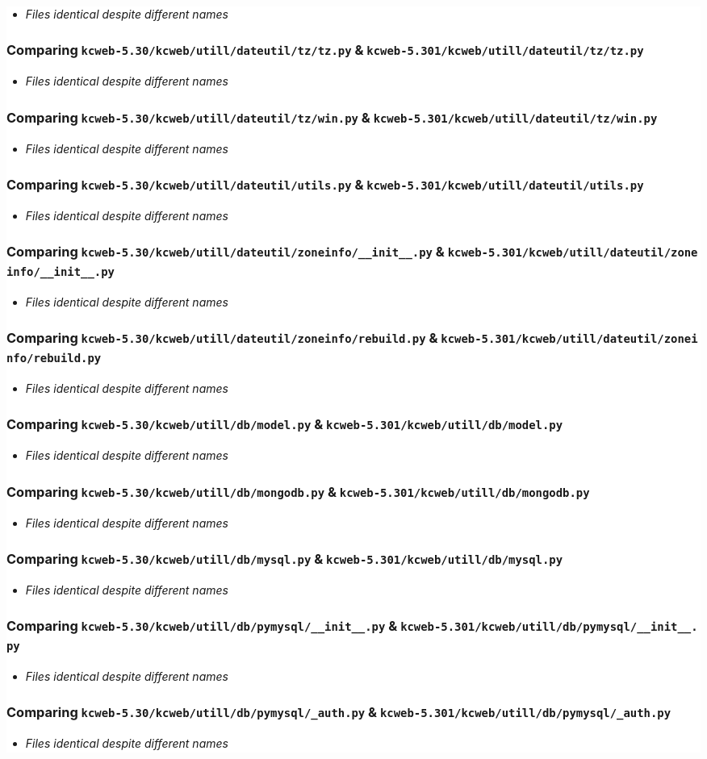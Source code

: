  * *Files identical despite different names*

### Comparing `kcweb-5.30/kcweb/utill/dateutil/tz/tz.py` & `kcweb-5.301/kcweb/utill/dateutil/tz/tz.py`

 * *Files identical despite different names*

### Comparing `kcweb-5.30/kcweb/utill/dateutil/tz/win.py` & `kcweb-5.301/kcweb/utill/dateutil/tz/win.py`

 * *Files identical despite different names*

### Comparing `kcweb-5.30/kcweb/utill/dateutil/utils.py` & `kcweb-5.301/kcweb/utill/dateutil/utils.py`

 * *Files identical despite different names*

### Comparing `kcweb-5.30/kcweb/utill/dateutil/zoneinfo/__init__.py` & `kcweb-5.301/kcweb/utill/dateutil/zoneinfo/__init__.py`

 * *Files identical despite different names*

### Comparing `kcweb-5.30/kcweb/utill/dateutil/zoneinfo/rebuild.py` & `kcweb-5.301/kcweb/utill/dateutil/zoneinfo/rebuild.py`

 * *Files identical despite different names*

### Comparing `kcweb-5.30/kcweb/utill/db/model.py` & `kcweb-5.301/kcweb/utill/db/model.py`

 * *Files identical despite different names*

### Comparing `kcweb-5.30/kcweb/utill/db/mongodb.py` & `kcweb-5.301/kcweb/utill/db/mongodb.py`

 * *Files identical despite different names*

### Comparing `kcweb-5.30/kcweb/utill/db/mysql.py` & `kcweb-5.301/kcweb/utill/db/mysql.py`

 * *Files identical despite different names*

### Comparing `kcweb-5.30/kcweb/utill/db/pymysql/__init__.py` & `kcweb-5.301/kcweb/utill/db/pymysql/__init__.py`

 * *Files identical despite different names*

### Comparing `kcweb-5.30/kcweb/utill/db/pymysql/_auth.py` & `kcweb-5.301/kcweb/utill/db/pymysql/_auth.py`

 * *Files identical despite different names*
